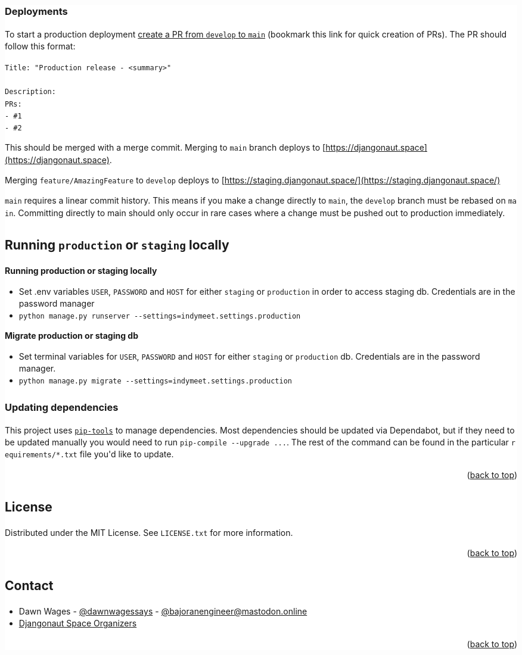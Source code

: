 ### Deployments

To start a production deployment [create a PR from `develop` to `main`](https://github.com/djangonaut-space/wagtail-indymeet/compare/main...develop?title=Production%20Release%20-%20&body=PRs:%0A-%20) (bookmark this link for quick creation of PRs). The PR should follow this format:

```
Title: "Production release - <summary>"

Description:
PRs:
- #1
- #2
```

This should be merged with a merge commit. Merging to `main` branch deploys to [https://djangonaut.space](https://djangonaut.space).

Merging `feature/AmazingFeature` to `develop` deploys to [https://staging.djangonaut.space/](https://staging.djangonaut.space/)

`main` requires a linear commit history. This means if you make a change directly to `main`,
the `develop` branch must be rebased on `main`. Committing directly to main should only
occur in rare cases where a change must be pushed out to production immediately.

## Running `production` or `staging` locally

**Running production or staging locally**
- Set .env variables `USER`, `PASSWORD` and `HOST` for either `staging` or `production` in order to access staging db. Credentials are in the password manager
- `python manage.py runserver --settings=indymeet.settings.production`

**Migrate production or staging db**
- Set terminal variables for `USER`, `PASSWORD` and `HOST` for either `staging` or `production` db. Credentials are in the password manager.
- `python manage.py migrate --settings=indymeet.settings.production`

### Updating dependencies
This project uses [`pip-tools`](https://github.com/jazzband/pip-tools) to manage
dependencies. Most dependencies should be updated via Dependabot, but if they need
to be updated manually you would need to run `pip-compile --upgrade ...`. The rest of
the command can be found in the particular `requirements/*.txt` file you'd like to
update.

<p align="right">(<a href="#readme-top">back to top</a>)</p>




## License

Distributed under the MIT License. See `LICENSE.txt` for more information.

<p align="right">(<a href="#readme-top">back to top</a>)</p>




## Contact

- Dawn Wages - [@dawnwagessays](https://twitter.com/bajoranengineer) - [@bajoranengineer@mastodon.online](https://mastodon.online/@bajoranengineer)
- [Djangonaut Space Organizers](mailto:contact@djangonaut.space)


<p align="right">(<a href="#readme-top">back to top</a>)</p>
